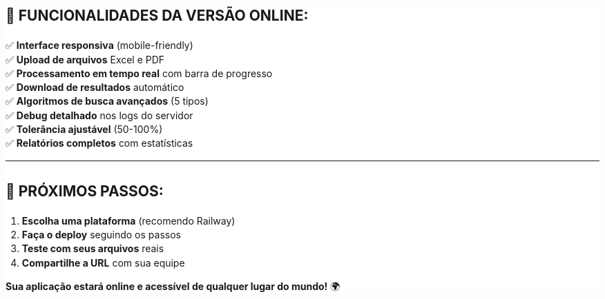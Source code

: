 
## 📱 **FUNCIONALIDADES DA VERSÃO ONLINE:**

✅ **Interface responsiva** (mobile-friendly)  
✅ **Upload de arquivos** Excel e PDF  
✅ **Processamento em tempo real** com barra de progresso  
✅ **Download de resultados** automático  
✅ **Algoritmos de busca avançados** (5 tipos)  
✅ **Debug detalhado** nos logs do servidor  
✅ **Tolerância ajustável** (50-100%)  
✅ **Relatórios completos** com estatísticas  

---

## 🎉 **PRÓXIMOS PASSOS:**

1. **Escolha uma plataforma** (recomendo Railway)
2. **Faça o deploy** seguindo os passos
3. **Teste com seus arquivos** reais
4. **Compartilhe a URL** com sua equipe

**Sua aplicação estará online e acessível de qualquer lugar do mundo!** 🌍 